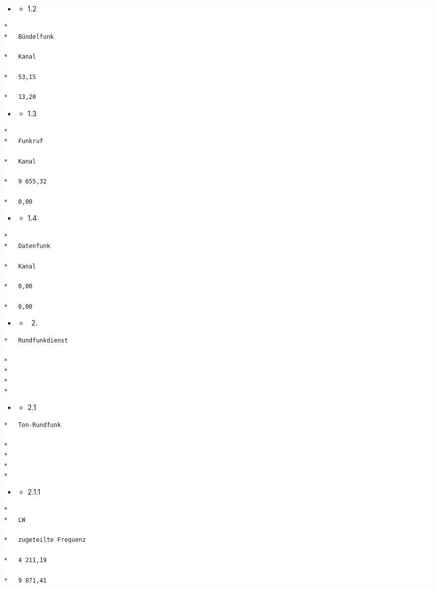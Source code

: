 *    *   1.2

    *
    *   Bündelfunk

    *   Kanal

    *   53,15

    *   13,20


*    *   1.3

    *
    *   Funkruf

    *   Kanal

    *   9 655,32

    *   0,00


*    *   1.4

    *
    *   Datenfunk

    *   Kanal

    *   0,00

    *   0,00


*    *   2.

    *   Rundfunkdienst

    *
    *
    *
    *

*    *   2.1

    *   Ton-Rundfunk

    *
    *
    *
    *

*    *   2.1.1

    *
    *   LW

    *   zugeteilte Frequenz

    *   4 211,19

    *   9 871,41

